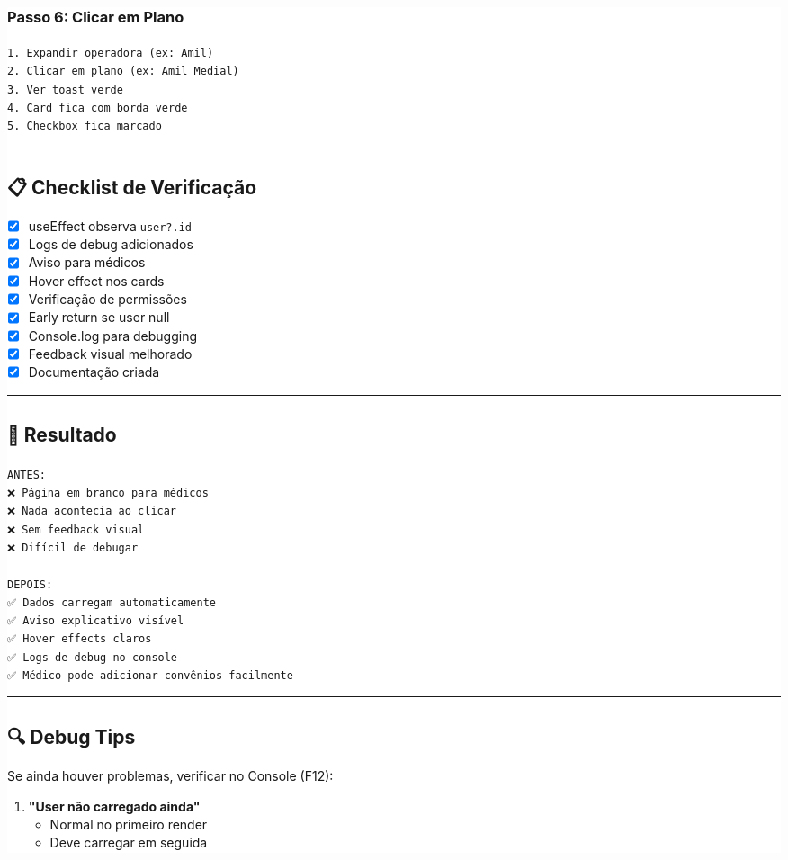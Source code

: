 ### Passo 6: Clicar em Plano
```
1. Expandir operadora (ex: Amil)
2. Clicar em plano (ex: Amil Medial)
3. Ver toast verde
4. Card fica com borda verde
5. Checkbox fica marcado
```

---

## 📋 Checklist de Verificação

- [x] useEffect observa `user?.id`
- [x] Logs de debug adicionados
- [x] Aviso para médicos
- [x] Hover effect nos cards
- [x] Verificação de permissões
- [x] Early return se user null
- [x] Console.log para debugging
- [x] Feedback visual melhorado
- [x] Documentação criada

---

## 🎯 Resultado

```
ANTES:
❌ Página em branco para médicos
❌ Nada acontecia ao clicar
❌ Sem feedback visual
❌ Difícil de debugar

DEPOIS:
✅ Dados carregam automaticamente
✅ Aviso explicativo visível
✅ Hover effects claros
✅ Logs de debug no console
✅ Médico pode adicionar convênios facilmente
```

---

## 🔍 Debug Tips

Se ainda houver problemas, verificar no Console (F12):

1. **"User não carregado ainda"**
   - Normal no primeiro render
   - Deve carregar em seguida
